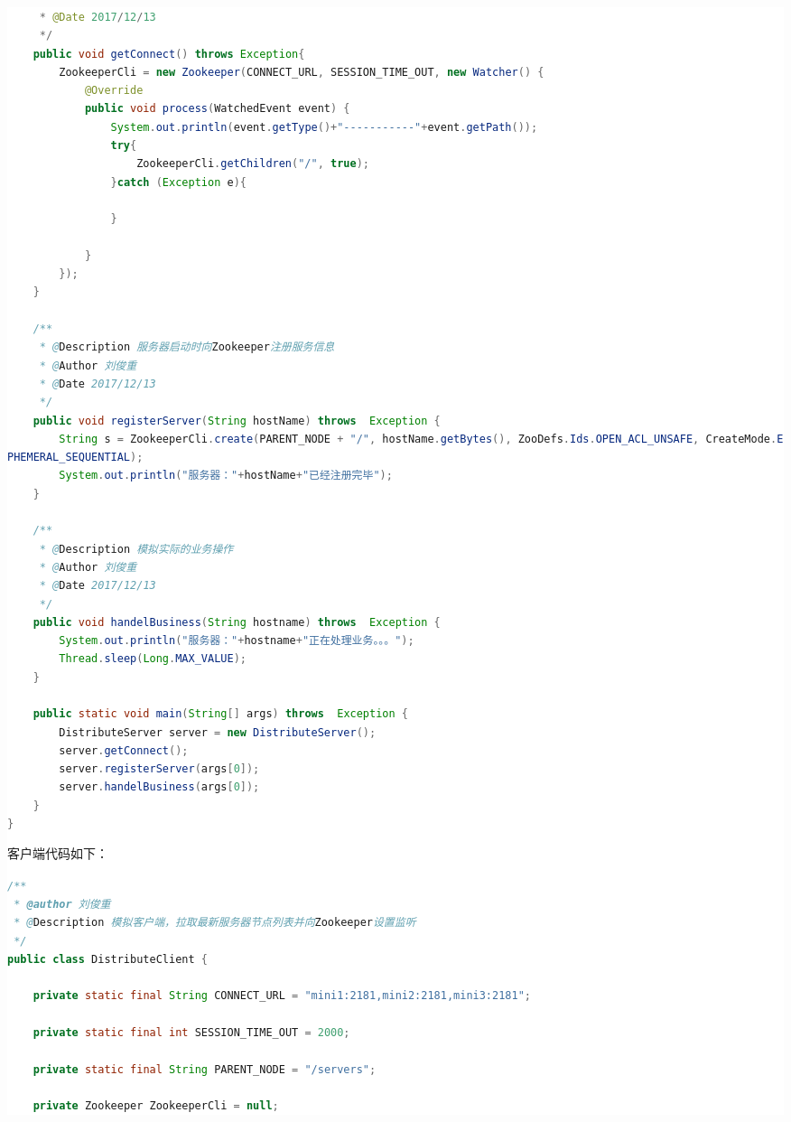 ```java
     * @Date 2017/12/13
     */
    public void getConnect() throws Exception{
        ZookeeperCli = new Zookeeper(CONNECT_URL, SESSION_TIME_OUT, new Watcher() {
            @Override
            public void process(WatchedEvent event) {
                System.out.println(event.getType()+"-----------"+event.getPath());
                try{
                    ZookeeperCli.getChildren("/", true);
                }catch (Exception e){

                }

            }
        });
    }

    /**
     * @Description 服务器启动时向Zookeeper注册服务信息
     * @Author 刘俊重
     * @Date 2017/12/13
     */
    public void registerServer(String hostName) throws  Exception {
        String s = ZookeeperCli.create(PARENT_NODE + "/", hostName.getBytes(), ZooDefs.Ids.OPEN_ACL_UNSAFE, CreateMode.EPHEMERAL_SEQUENTIAL);
        System.out.println("服务器："+hostName+"已经注册完毕");
    }

    /**
     * @Description 模拟实际的业务操作
     * @Author 刘俊重
     * @Date 2017/12/13
     */
    public void handelBusiness(String hostname) throws  Exception {
        System.out.println("服务器："+hostname+"正在处理业务。。。");
        Thread.sleep(Long.MAX_VALUE);
    }

    public static void main(String[] args) throws  Exception {
        DistributeServer server = new DistributeServer();
        server.getConnect();
        server.registerServer(args[0]);
        server.handelBusiness(args[0]);
    }
}
```

客户端代码如下：

```java
/**
 * @author 刘俊重
 * @Description 模拟客户端，拉取最新服务器节点列表并向Zookeeper设置监听
 */
public class DistributeClient {

    private static final String CONNECT_URL = "mini1:2181,mini2:2181,mini3:2181";

    private static final int SESSION_TIME_OUT = 2000;

    private static final String PARENT_NODE = "/servers";

    private Zookeeper ZookeeperCli = null;

```